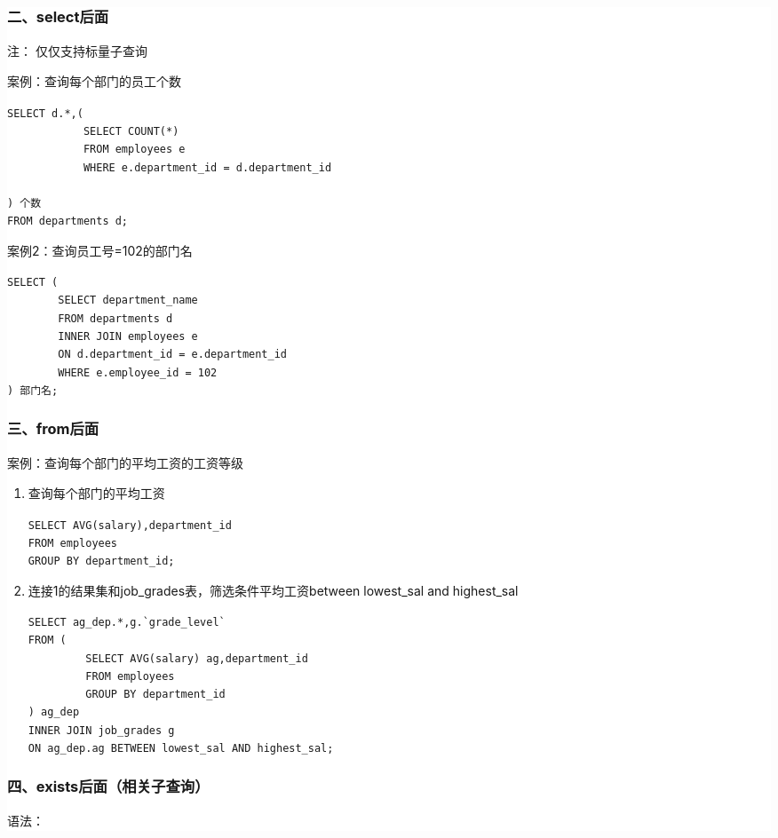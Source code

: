 ### 二、select后面

 注： 仅仅支持标量子查询

案例：查询每个部门的员工个数

```mysql
SELECT d.*,(
			SELECT COUNT(*)
			FROM employees e
			WHERE e.department_id = d.department_id

) 个数
FROM departments d;
```

案例2：查询员工号=102的部门名

```mysql
SELECT (
		SELECT department_name
		FROM departments d
		INNER JOIN employees e
		ON d.department_id = e.department_id
		WHERE e.employee_id = 102
) 部门名;
```

### 三、from后面

案例：查询每个部门的平均工资的工资等级

1. 查询每个部门的平均工资

   ```mysql
   SELECT AVG(salary),department_id
   FROM employees
   GROUP BY department_id;
   ```

2. 连接1的结果集和job_grades表，筛选条件平均工资between lowest_sal and highest_sal

   ```mysql
   SELECT ag_dep.*,g.`grade_level`
   FROM (
   			SELECT AVG(salary) ag,department_id
   			FROM employees
   			GROUP BY department_id
   ) ag_dep
   INNER JOIN job_grades g
   ON ag_dep.ag BETWEEN lowest_sal AND highest_sal;
   ```


### 四、exists后面（相关子查询）

语法：
